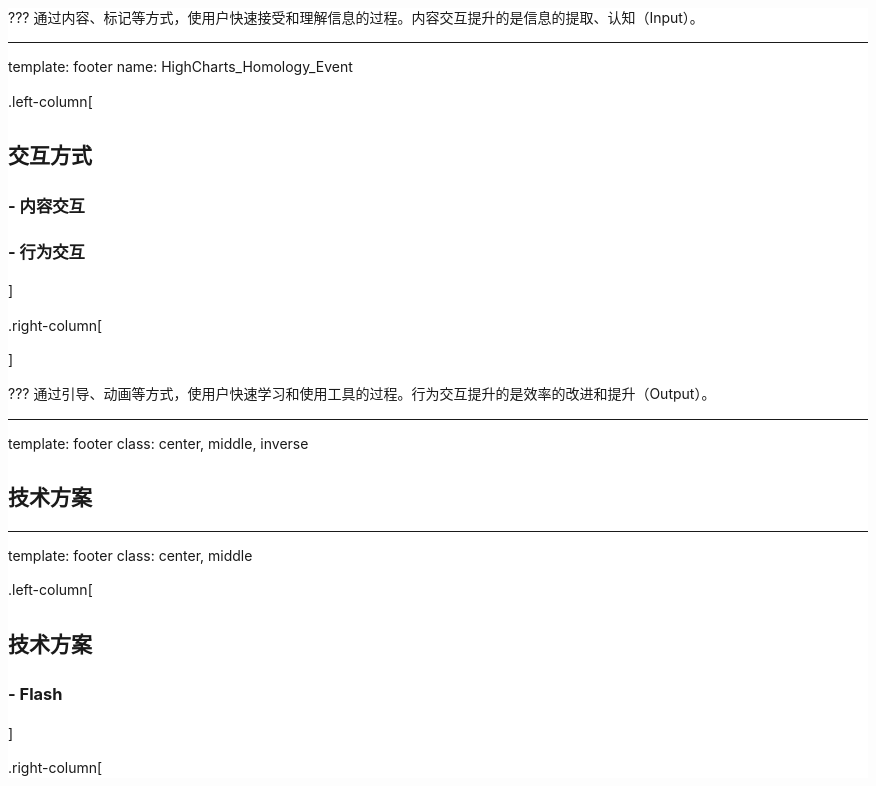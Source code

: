???
通过内容、标记等方式，使用户快速接受和理解信息的过程。内容交互提升的是信息的提取、认知（Input）。

---
template: footer
name: HighCharts_Homology_Event

.left-column[
  ## 交互方式
  ### - 内容交互
  ### - 行为交互
]

.right-column[
  <div class="container2" id="chart">
    <div class="child_container" id="chart_msft"></div>
    <div class="child_container" id="chart_aapl"></div>
    <div class="child_container" id="chart_goog"></div>
  </div>
  <div class="container" id="stock">
    <div class="child_container" id="stock_msft"></div>
    <div class="child_container" id="stock_aapl"></div>
    <div class="child_container" id="stock_goog"></div>
  </div>
]

???
通过引导、动画等方式，使用户快速学习和使用工具的过程。行为交互提升的是效率的改进和提升（Output）。

---
template: footer
class: center, middle, inverse

## 技术方案

---
template: footer
class: center, middle

.left-column[
  ## 技术方案
  ### - Flash
]

.right-column[